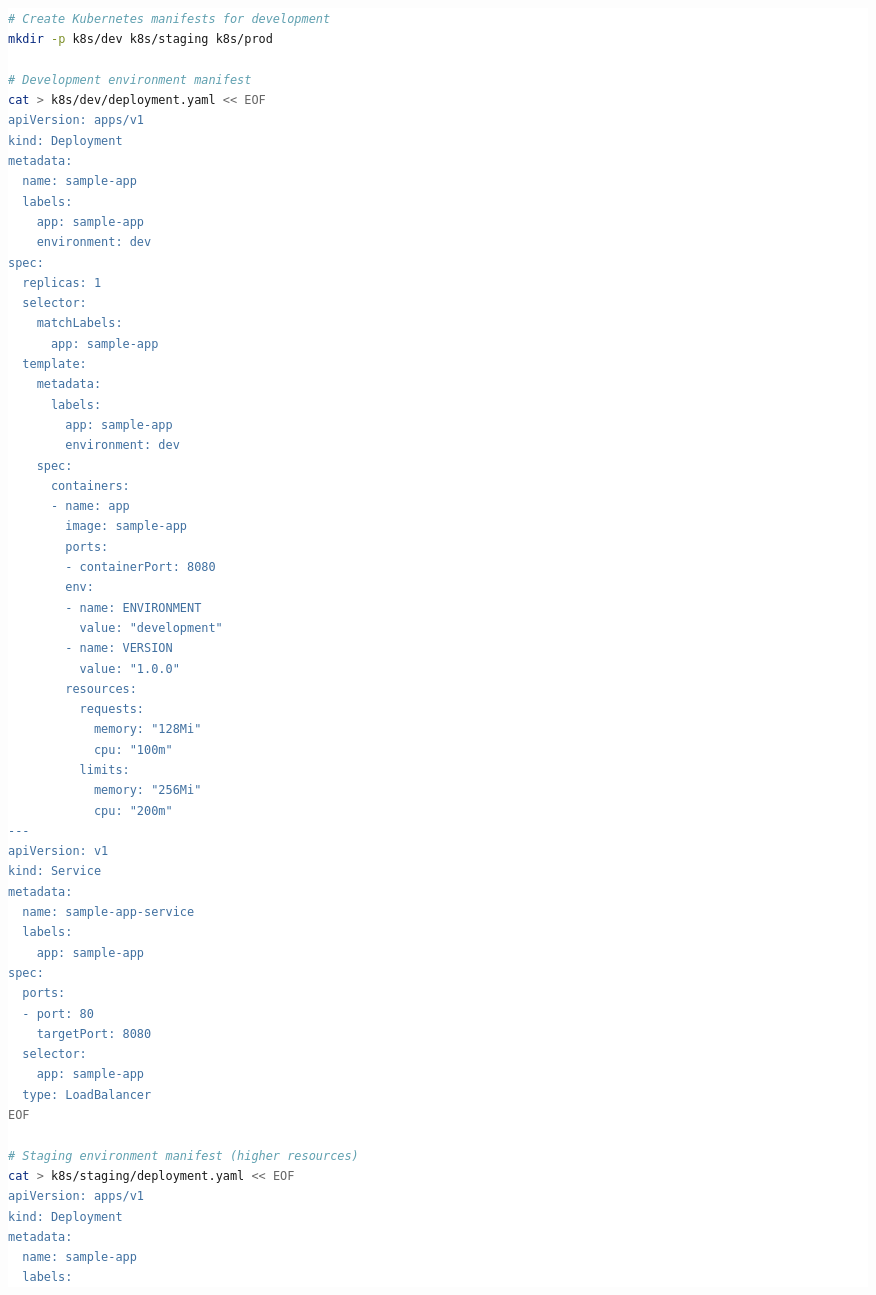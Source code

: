   ```bash
   # Create Kubernetes manifests for development
   mkdir -p k8s/dev k8s/staging k8s/prod
   
   # Development environment manifest
   cat > k8s/dev/deployment.yaml << EOF
   apiVersion: apps/v1
   kind: Deployment
   metadata:
     name: sample-app
     labels:
       app: sample-app
       environment: dev
   spec:
     replicas: 1
     selector:
       matchLabels:
         app: sample-app
     template:
       metadata:
         labels:
           app: sample-app
           environment: dev
       spec:
         containers:
         - name: app
           image: sample-app
           ports:
           - containerPort: 8080
           env:
           - name: ENVIRONMENT
             value: "development"
           - name: VERSION
             value: "1.0.0"
           resources:
             requests:
               memory: "128Mi"
               cpu: "100m"
             limits:
               memory: "256Mi"
               cpu: "200m"
   ---
   apiVersion: v1
   kind: Service
   metadata:
     name: sample-app-service
     labels:
       app: sample-app
   spec:
     ports:
     - port: 80
       targetPort: 8080
     selector:
       app: sample-app
     type: LoadBalancer
   EOF
   
   # Staging environment manifest (higher resources)
   cat > k8s/staging/deployment.yaml << EOF
   apiVersion: apps/v1
   kind: Deployment
   metadata:
     name: sample-app
     labels:
   ```